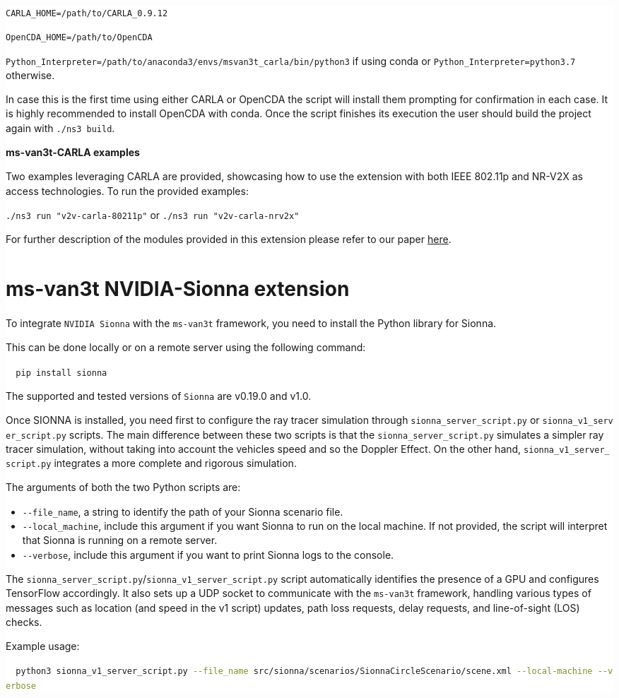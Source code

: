`CARLA_HOME=/path/to/CARLA_0.9.12`

`OpenCDA_HOME=/path/to/OpenCDA`

`Python_Interpreter=/path/to/anaconda3/envs/msvan3t_carla/bin/python3` if using conda or `Python_Interpreter=python3.7` otherwise.

In case this is the first time using either CARLA or OpenCDA the script will install them prompting for confirmation in each case. It is highly recommended to install OpenCDA with conda.
Once the script finishes its execution the user should build the project again with `./ns3 build`.

**ms-van3t-CARLA examples**

Two examples leveraging CARLA are provided, showcasing how to use the extension with both IEEE 802.11p and NR-V2X as access technologies.
To run the provided examples: 

`./ns3 run "v2v-carla-80211p"` or  `./ns3 run "v2v-carla-nrv2x"` 

 For further description of the modules provided in this extension please refer to our paper [here](https://www.eurecom.fr/publication/7556/download/comsys-publi-7556.pdf).

# ms-van3t NVIDIA-Sionna extension

To integrate `NVIDIA Sionna` with the `ms-van3t` framework, you need to install the Python library for Sionna.

This can be done locally or on a remote server using the following command:

```sh
  pip install sionna
```

The supported and tested versions of `Sionna` are v0.19.0 and v1.0.

Once SIONNA is installed, you need first to configure the ray tracer simulation through `sionna_server_script.py` or `sionna_v1_server_script.py` scripts.
The main difference between these two scripts is that the `sionna_server_script.py` simulates a simpler ray tracer simulation, without taking into account the vehicles speed and so the Doppler Effect.
On the other hand, `sionna_v1_server_script.py` integrates a more complete and rigorous simulation.

The arguments of both the two Python scripts are:
- `--file_name`, a string to identify the path of your Sionna scenario file. 
- `--local_machine`, include this argument if you want Sionna to run on the local machine. If not provided, the script will interpret that Sionna is running on a remote server.
- `--verbose`, include this argument if you want to print Sionna logs to the console.

The `sionna_server_script.py`/`sionna_v1_server_script.py` script automatically identifies the presence of a GPU and configures TensorFlow accordingly. It also sets up a UDP socket to communicate with the `ms-van3t` framework, handling various types of messages such as location (and speed in the v1 script) updates, path loss requests, delay requests, and line-of-sight (LOS) checks.

Example usage:

```sh
  python3 sionna_v1_server_script.py --file_name src/sionna/scenarios/SionnaCircleScenario/scene.xml --local-machine --verbose
```

